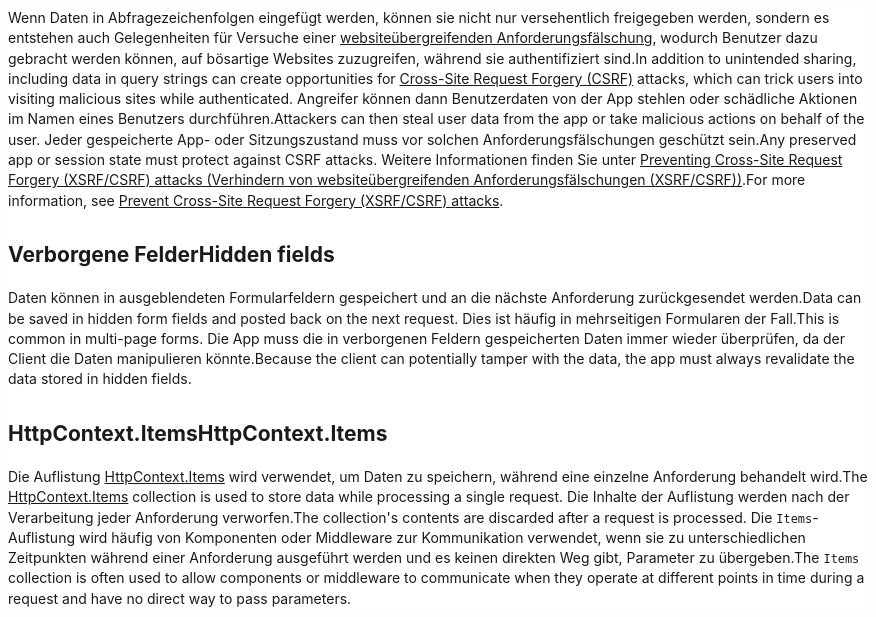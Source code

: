 <span data-ttu-id="10c45-316">Wenn Daten in Abfragezeichenfolgen eingefügt werden, können sie nicht nur versehentlich freigegeben werden, sondern es entstehen auch Gelegenheiten für Versuche einer [websiteübergreifenden Anforderungsfälschung](https://www.owasp.org/index.php/Cross-Site_Request_Forgery_(CSRF)), wodurch Benutzer dazu gebracht werden können, auf bösartige Websites zuzugreifen, während sie authentifiziert sind.</span><span class="sxs-lookup"><span data-stu-id="10c45-316">In addition to unintended sharing, including data in query strings can create opportunities for [Cross-Site Request Forgery (CSRF)](https://www.owasp.org/index.php/Cross-Site_Request_Forgery_(CSRF)) attacks, which can trick users into visiting malicious sites while authenticated.</span></span> <span data-ttu-id="10c45-317">Angreifer können dann Benutzerdaten von der App stehlen oder schädliche Aktionen im Namen eines Benutzers durchführen.</span><span class="sxs-lookup"><span data-stu-id="10c45-317">Attackers can then steal user data from the app or take malicious actions on behalf of the user.</span></span> <span data-ttu-id="10c45-318">Jeder gespeicherte App- oder Sitzungszustand muss vor solchen Anforderungsfälschungen geschützt sein.</span><span class="sxs-lookup"><span data-stu-id="10c45-318">Any preserved app or session state must protect against CSRF attacks.</span></span> <span data-ttu-id="10c45-319">Weitere Informationen finden Sie unter [Preventing Cross-Site Request Forgery (XSRF/CSRF) attacks (Verhindern von websiteübergreifenden Anforderungsfälschungen (XSRF/CSRF))](xref:security/anti-request-forgery).</span><span class="sxs-lookup"><span data-stu-id="10c45-319">For more information, see [Prevent Cross-Site Request Forgery (XSRF/CSRF) attacks](xref:security/anti-request-forgery).</span></span>

## <a name="hidden-fields"></a><span data-ttu-id="10c45-320">Verborgene Felder</span><span class="sxs-lookup"><span data-stu-id="10c45-320">Hidden fields</span></span>

<span data-ttu-id="10c45-321">Daten können in ausgeblendeten Formularfeldern gespeichert und an die nächste Anforderung zurückgesendet werden.</span><span class="sxs-lookup"><span data-stu-id="10c45-321">Data can be saved in hidden form fields and posted back on the next request.</span></span> <span data-ttu-id="10c45-322">Dies ist häufig in mehrseitigen Formularen der Fall.</span><span class="sxs-lookup"><span data-stu-id="10c45-322">This is common in multi-page forms.</span></span> <span data-ttu-id="10c45-323">Die App muss die in verborgenen Feldern gespeicherten Daten immer wieder überprüfen, da der Client die Daten manipulieren könnte.</span><span class="sxs-lookup"><span data-stu-id="10c45-323">Because the client can potentially tamper with the data, the app must always revalidate the data stored in hidden fields.</span></span>

## <a name="httpcontextitems"></a><span data-ttu-id="10c45-324">HttpContext.Items</span><span class="sxs-lookup"><span data-stu-id="10c45-324">HttpContext.Items</span></span>

<span data-ttu-id="10c45-325">Die Auflistung [HttpContext.Items](/dotnet/api/microsoft.aspnetcore.http.httpcontext.items) wird verwendet, um Daten zu speichern, während eine einzelne Anforderung behandelt wird.</span><span class="sxs-lookup"><span data-stu-id="10c45-325">The [HttpContext.Items](/dotnet/api/microsoft.aspnetcore.http.httpcontext.items) collection is used to store data while processing a single request.</span></span> <span data-ttu-id="10c45-326">Die Inhalte der Auflistung werden nach der Verarbeitung jeder Anforderung verworfen.</span><span class="sxs-lookup"><span data-stu-id="10c45-326">The collection's contents are discarded after a request is processed.</span></span> <span data-ttu-id="10c45-327">Die `Items`-Auflistung wird häufig von Komponenten oder Middleware zur Kommunikation verwendet, wenn sie zu unterschiedlichen Zeitpunkten während einer Anforderung ausgeführt werden und es keinen direkten Weg gibt, Parameter zu übergeben.</span><span class="sxs-lookup"><span data-stu-id="10c45-327">The `Items` collection is often used to allow components or middleware to communicate when they operate at different points in time during a request and have no direct way to pass parameters.</span></span>
